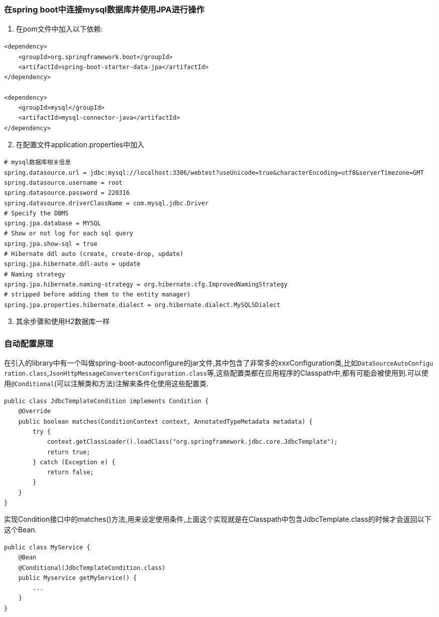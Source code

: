 ### 在spring boot中连接mysql数据库并使用JPA进行操作
1. 在pom文件中加入以下依赖:
```
<dependency>
    <groupId>org.springframework.boot</groupId>
    <artifactId>spring-boot-starter-data-jpa</artifactId>
</dependency>

<dependency>
    <groupId>mysql</groupId>
    <artifactId>mysql-connector-java</artifactId>
</dependency>
```

2. 在配置文件application.properties中加入 
```
# mysql数据库相关信息
spring.datasource.url = jdbc:mysql://localhost:3306/webtest?useUnicode=true&characterEncoding=utf8&serverTimezone=GMT
spring.datasource.username = root
spring.datasource.password = 220316
spring.datasource.driverClassName = com.mysql.jdbc.Driver
# Specify the DBMS
spring.jpa.database = MYSQL
# Show or not log for each sql query
spring.jpa.show-sql = true
# Hibernate ddl auto (create, create-drop, update)
spring.jpa.hibernate.ddl-auto = update
# Naming strategy
spring.jpa.hibernate.naming-strategy = org.hibernate.cfg.ImprovedNamingStrategy
# stripped before adding them to the entity manager)
spring.jpa.properties.hibernate.dialect = org.hibernate.dialect.MySQL5Dialect

```
3. 其余步骤和使用H2数据库一样


### 自动配置原理
在引入的library中有一个叫做spring-boot-autoconfigure的jar文件,其中包含了非常多的xxxConfiguration类,比如`DataSourceAutoConfiguration.class`,`JsonHttpMessageConvertersConfiguration.class`等,这些配置类都在应用程序的Classpath中,都有可能会被使用到.可以使用`@Conditional`(可以注解类和方法)注解来条件化使用这些配置类.
```
public class JdbcTemplateCondition implements Condition {
    @Override
    public boolean matches(ConditionContext context, AnnotatedTypeMetadata metadata) {
        try {
            context.getClassLoader().loadClass("org.springframework.jdbc.core.JdbcTemplate");
            return true;
        } catch (Exception e) {
            return false;
        }
    }
}
```
实现Condition接口中的matches()方法,用来设定使用条件,上面这个实现就是在Classpath中包含JdbcTemplate.class的时候才会返回以下这个Bean.
```
public class MyService {
	@Bean
    @Conditional(JdbcTemplateCondition.class)
    public Myservice getMyService() {
        ...
    }
}
```